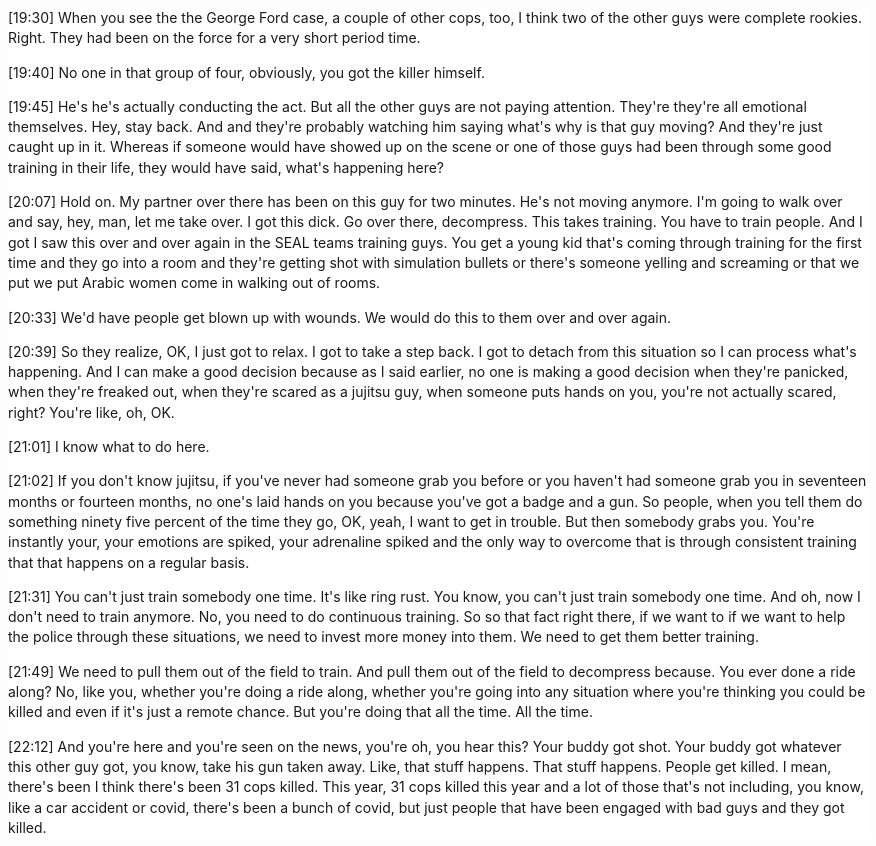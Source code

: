 [19:30]
When you see the the George Ford case, a couple of other cops, too, I think two of the other guys were complete rookies. Right. They had been on the force for a very short period time.

[19:40]
No one in that group of four, obviously, you got the killer himself.

[19:45]
He's he's actually conducting the act. But all the other guys are not paying attention. They're they're all emotional themselves. Hey, stay back. And and they're probably watching him saying what's why is that guy moving? And they're just caught up in it. Whereas if someone would have showed up on the scene or one of those guys had been through some good training in their life, they would have said, what's happening here?

[20:07]
Hold on. My partner over there has been on this guy for two minutes. He's not moving anymore. I'm going to walk over and say, hey, man, let me take over. I got this dick. Go over there, decompress. This takes training. You have to train people. And I got I saw this over and over again in the SEAL teams training guys. You get a young kid that's coming through training for the first time and they go into a room and they're getting shot with simulation bullets or there's someone yelling and screaming or that we put we put Arabic women come in walking out of rooms.

[20:33]
We'd have people get blown up with wounds. We would do this to them over and over again.

[20:39]
So they realize, OK, I just got to relax. I got to take a step back. I got to detach from this situation so I can process what's happening. And I can make a good decision because as I said earlier, no one is making a good decision when they're panicked, when they're freaked out, when they're scared as a jujitsu guy, when someone puts hands on you, you're not actually scared, right? You're like, oh, OK.

[21:01]
I know what to do here.

[21:02]
If you don't know jujitsu, if you've never had someone grab you before or you haven't had someone grab you in seventeen months or fourteen months, no one's laid hands on you because you've got a badge and a gun. So people, when you tell them do something ninety five percent of the time they go, OK, yeah, I want to get in trouble. But then somebody grabs you. You're instantly your, your emotions are spiked, your adrenaline spiked and the only way to overcome that is through consistent training that that happens on a regular basis.

[21:31]
You can't just train somebody one time. It's like ring rust. You know, you can't just train somebody one time. And oh, now I don't need to train anymore. No, you need to do continuous training. So so that fact right there, if we want to if we want to help the police through these situations, we need to invest more money into them. We need to get them better training.

[21:49]
We need to pull them out of the field to train. And pull them out of the field to decompress because. You ever done a ride along? No, like you, whether you're doing a ride along, whether you're going into any situation where you're thinking you could be killed and even if it's just a remote chance. But you're doing that all the time. All the time.

[22:12]
And you're here and you're seen on the news, you're oh, you hear this? Your buddy got shot. Your buddy got whatever this other guy got, you know, take his gun taken away. Like, that stuff happens. That stuff happens. People get killed. I mean, there's been I think there's been 31 cops killed. This year, 31 cops killed this year and a lot of those that's not including, you know, like a car accident or covid, there's been a bunch of covid, but just people that have been engaged with bad guys and they got killed.
